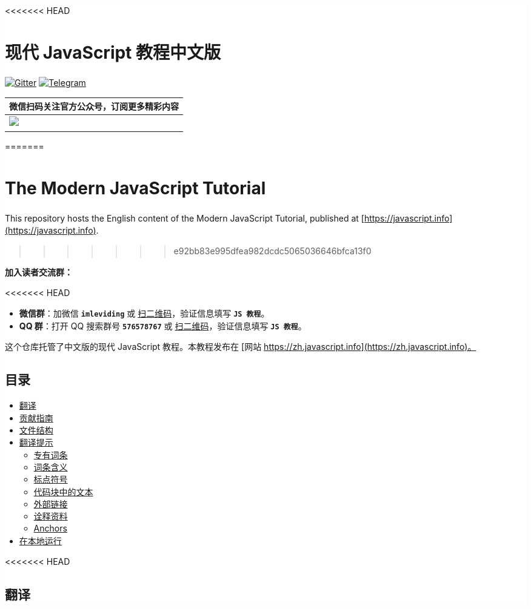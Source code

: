 <<<<<<< HEAD
# 现代 JavaScript 教程中文版

[![Gitter](https://badges.gitter.im/zh-javascript-info/community.svg)](https://gitter.im/zh-javascript-info/community?utm_source=badge&utm_medium=badge&utm_campaign=pr-badge)
[![Telegram](https://img.shields.io/badge/chat-Telegram-blue.svg)](https://t.me/TheModernJavaScriptTutorial)

| 微信扫码关注官方公众号，订阅更多精彩内容 |
|-|
| <img src="https://user-images.githubusercontent.com/26959437/64488661-0e0d2c00-d27d-11e9-82cd-751f65346617.jpg" width="500px;" /> |
=======
# The Modern JavaScript Tutorial

This repository hosts the English content of the Modern JavaScript Tutorial, published at [https://javascript.info](https://javascript.info).
>>>>>>> e92bb83e995dfea982dcdc5065036646bfca13f0

**加入读者交流群：**

<<<<<<< HEAD
- **微信群**：加微信 **`imleviding`** 或 [扫二维码](https://user-images.githubusercontent.com/26959437/64596211-0fa63380-d3e6-11e9-983d-bd788ffe2370.jpg)，验证信息填写 **`JS 教程`**。
- **QQ 群**：打开 QQ 搜索群号 **`576578767`** 或 [扫二维码](https://user-images.githubusercontent.com/26959437/64609229-12f9e900-d3ff-11e9-96e8-147335f5e264.jpg)，验证信息填写 **`JS 教程`**。

这个仓库托管了中文版的现代 JavaScript 教程。本教程发布在 [网站 https://zh.javascript.info](https://zh.javascript.info)。





## 目录

- [翻译](#翻译)
- [贡献指南](#贡献指南)
- [文件结构](#文件结构)
- [翻译提示](#翻译提示)
  - [专有词条](#专有词条)
  - [词条含义](#词条含义)
  - [标点符号](#标点符号)
  - [代码块中的文本](#代码块中的文本)
  - [外部链接](#外部链接)
  - [诠释资料](#诠释资料)
  - [Anchors](#Anchors)
- [在本地运行](#在本地运行)


<<<<<<< HEAD
## 翻译
